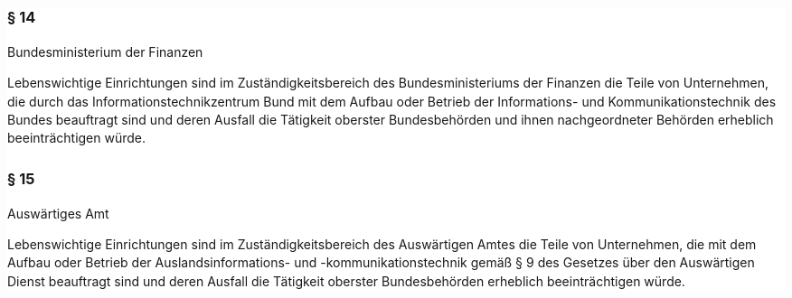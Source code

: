 </div>

<span id="BJNR0210A0023BJNE001500000.html"></span>

### § 14  
Bundesministerium der Finanzen

<div>

<div class="jnhtml">

<div>

<div class="jurAbsatz">

Lebenswichtige Einrichtungen sind im Zuständigkeitsbereich des
Bundesministeriums der Finanzen die Teile von Unternehmen, die durch das
Informationstechnikzentrum Bund mit dem Aufbau oder Betrieb der
Informations- und Kommunikationstechnik des Bundes beauftragt sind und
deren Ausfall die Tätigkeit oberster Bundesbehörden und ihnen
nachgeordneter Behörden erheblich beeinträchtigen würde.

</div>

</div>

</div>

</div>

<span id="BJNR0210A0023BJNE001600000.html"></span>

### § 15  
Auswärtiges Amt

<div>

<div class="jnhtml">

<div>

<div class="jurAbsatz">

Lebenswichtige Einrichtungen sind im Zuständigkeitsbereich des
Auswärtigen Amtes die Teile von Unternehmen, die mit dem Aufbau oder
Betrieb der Auslandsinformations- und -kommunikationstechnik gemäß § 9
des Gesetzes über den Auswärtigen Dienst beauftragt sind und deren
Ausfall die Tätigkeit oberster Bundesbehörden erheblich beeinträchtigen
würde.

</div>

</div>

</div>

</div>

<span id="BJNR0210A0023BJNE001700000.html"></span>

